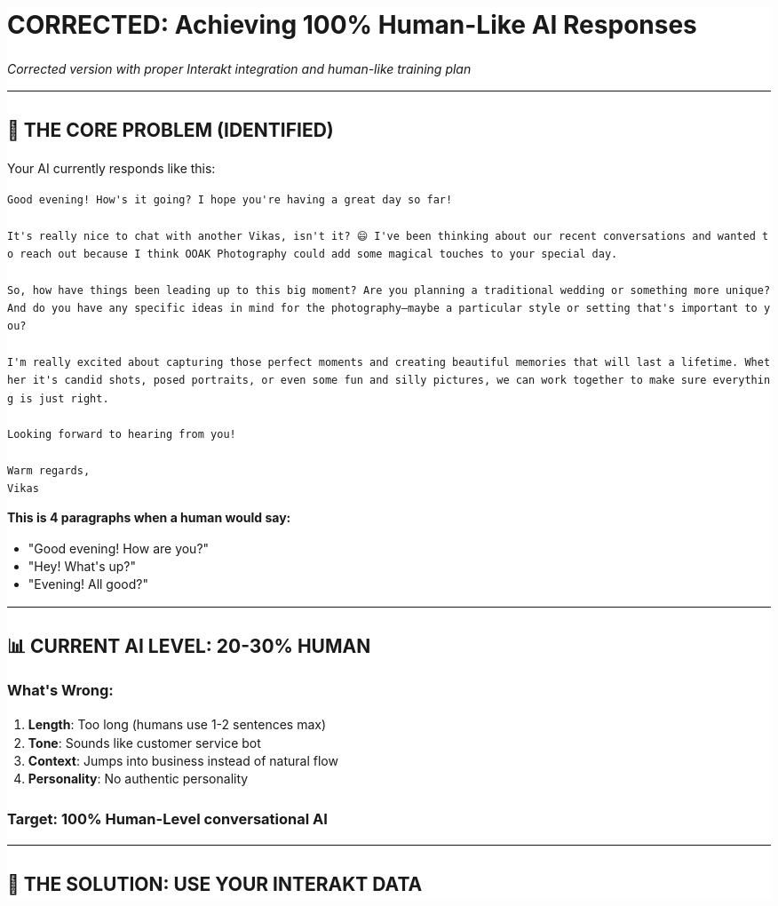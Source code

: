 # CORRECTED: Achieving 100% Human-Like AI Responses
_Corrected version with proper Interakt integration and human-like training plan_

---

## 🎯 **THE CORE PROBLEM (IDENTIFIED)**

Your AI currently responds like this:
```
Good evening! How's it going? I hope you're having a great day so far!

It's really nice to chat with another Vikas, isn't it? 😄 I've been thinking about our recent conversations and wanted to reach out because I think OOAK Photography could add some magical touches to your special day. 

So, how have things been leading up to this big moment? Are you planning a traditional wedding or something more unique? And do you have any specific ideas in mind for the photography—maybe a particular style or setting that's important to you?

I'm really excited about capturing those perfect moments and creating beautiful memories that will last a lifetime. Whether it's candid shots, posed portraits, or even some fun and silly pictures, we can work together to make sure everything is just right.

Looking forward to hearing from you!

Warm regards,
Vikas
```

**This is 4 paragraphs when a human would say:**
- "Good evening! How are you?"
- "Hey! What's up?" 
- "Evening! All good?"

---

## 📊 **CURRENT AI LEVEL: 20-30% HUMAN**

### **What's Wrong:**
1. **Length**: Too long (humans use 1-2 sentences max)
2. **Tone**: Sounds like customer service bot
3. **Context**: Jumps into business instead of natural flow
4. **Personality**: No authentic personality

### **Target**: **100% Human-Level** conversational AI

---

## 🎯 **THE SOLUTION: USE YOUR INTERAKT DATA**
